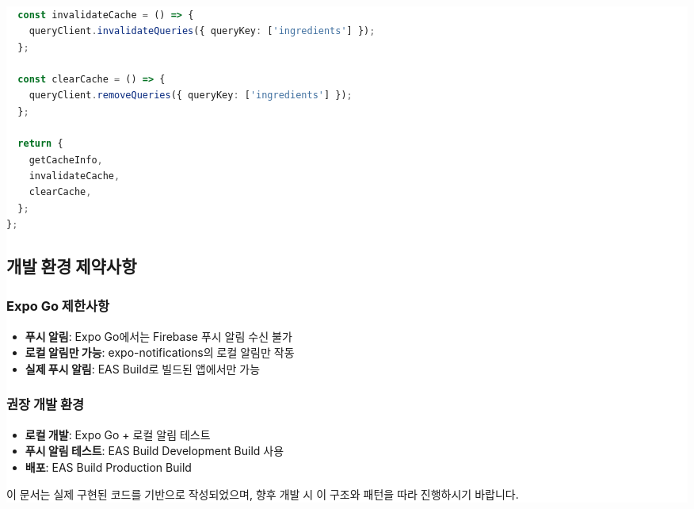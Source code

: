 ```typescript
  const invalidateCache = () => {
    queryClient.invalidateQueries({ queryKey: ['ingredients'] });
  };
  
  const clearCache = () => {
    queryClient.removeQueries({ queryKey: ['ingredients'] });
  };
  
  return {
    getCacheInfo,
    invalidateCache,
    clearCache,
  };
};
```

## 개발 환경 제약사항

### Expo Go 제한사항
- **푸시 알림**: Expo Go에서는 Firebase 푸시 알림 수신 불가
- **로컬 알림만 가능**: expo-notifications의 로컬 알림만 작동
- **실제 푸시 알림**: EAS Build로 빌드된 앱에서만 가능

### 권장 개발 환경
- **로컬 개발**: Expo Go + 로컬 알림 테스트
- **푸시 알림 테스트**: EAS Build Development Build 사용
- **배포**: EAS Build Production Build

이 문서는 실제 구현된 코드를 기반으로 작성되었으며, 향후 개발 시 이 구조와 패턴을 따라 진행하시기 바랍니다. 